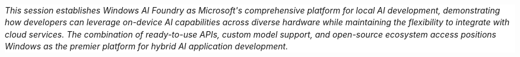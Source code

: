 
*This session establishes Windows AI Foundry as Microsoft's comprehensive platform for local AI development, demonstrating how developers can leverage on-device AI capabilities across diverse hardware while maintaining the flexibility to integrate with cloud services. The combination of ready-to-use APIs, custom model support, and open-source ecosystem access positions Windows as the premier platform for hybrid AI application development.*

